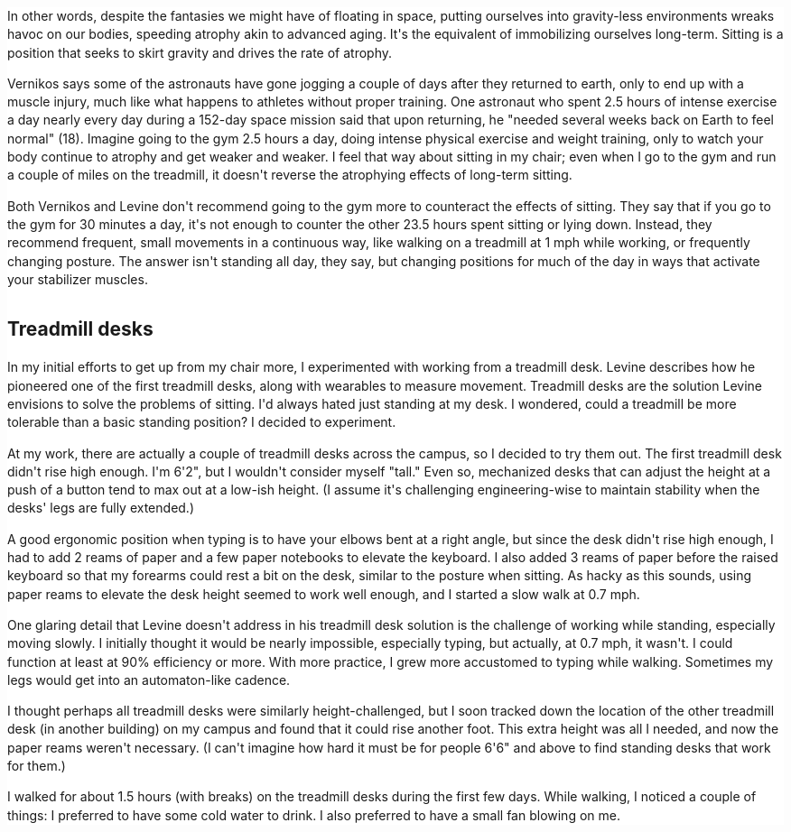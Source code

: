 In other words, despite the fantasies we might have of floating in space, putting ourselves into gravity-less environments wreaks havoc on our bodies, speeding atrophy akin to advanced aging. It's the equivalent of immobilizing ourselves long-term. Sitting is a position that seeks to skirt gravity and drives the rate of atrophy.

Vernikos says some of the astronauts have gone jogging a couple of days after they returned to earth, only to end up with a muscle injury, much like what happens to athletes without proper training. One astronaut who spent 2.5 hours of intense exercise a day nearly every day during a 152-day space mission said that upon returning, he "needed several weeks back on Earth to feel normal" (18). Imagine going to the gym 2.5 hours a day, doing intense physical exercise and weight training, only to watch your body continue to atrophy and get weaker and weaker. I feel that way about sitting in my chair; even when I go to the gym and run a couple of miles on the treadmill, it doesn't reverse the atrophying effects of long-term sitting. 

Both Vernikos and Levine don't recommend going to the gym more to counteract the effects of sitting. They say that if you go to the gym for 30 minutes a day, it's not enough to counter the other 23.5 hours spent sitting or lying down. Instead, they recommend frequent, small movements in a continuous way, like walking on a treadmill at 1 mph while working, or frequently changing posture. The answer isn't standing all day, they say, but changing positions for much of the day in ways that activate your stabilizer muscles.

## Treadmill desks

In my initial efforts to get up from my chair more, I experimented with working from a treadmill desk. Levine describes how he pioneered one of the first treadmill desks, along with wearables to measure movement. Treadmill desks are the solution Levine envisions to solve the problems of sitting. I'd always hated just standing at my desk. I wondered, could a treadmill be more tolerable than a basic standing position? I decided to experiment.

At my work, there are actually a couple of treadmill desks across the campus, so I decided to try them out. The first treadmill desk didn't rise high enough. I'm 6'2", but I wouldn't consider myself "tall." Even so, mechanized desks that can adjust the height at a push of a button tend to max out at a low-ish height. (I assume it's challenging engineering-wise to maintain stability when the desks' legs are fully extended.)

A good ergonomic position when typing is to have your elbows bent at a right angle, but since the desk didn't rise high enough, I had to add 2 reams of paper and a few paper notebooks to elevate the keyboard. I also added 3 reams of paper before the raised keyboard so that my forearms could rest a bit on the desk, similar to the posture when sitting. As hacky as this sounds, using paper reams to elevate the desk height seemed to work well enough, and I started a slow walk at 0.7 mph.

One glaring detail that Levine doesn't address in his treadmill desk solution is the challenge of working while standing, especially moving slowly. I initially thought it would be nearly impossible, especially typing, but actually, at 0.7 mph, it wasn't. I could function at least at 90% efficiency or more. With more practice, I grew more accustomed to typing while walking. Sometimes my legs would get into an automaton-like cadence.

I thought perhaps all treadmill desks were similarly height-challenged, but I soon tracked down the location of the other treadmill desk (in another building) on my campus and found that it could rise another foot. This extra height was all I needed, and now the paper reams weren't necessary. (I can't imagine how hard it must be for people 6'6" and above to find standing desks that work for them.)

I walked for about 1.5 hours (with breaks) on the treadmill desks during the first few days. While walking, I noticed a couple of things: I preferred to have some cold water to drink. I also preferred to have a small fan blowing on me.
